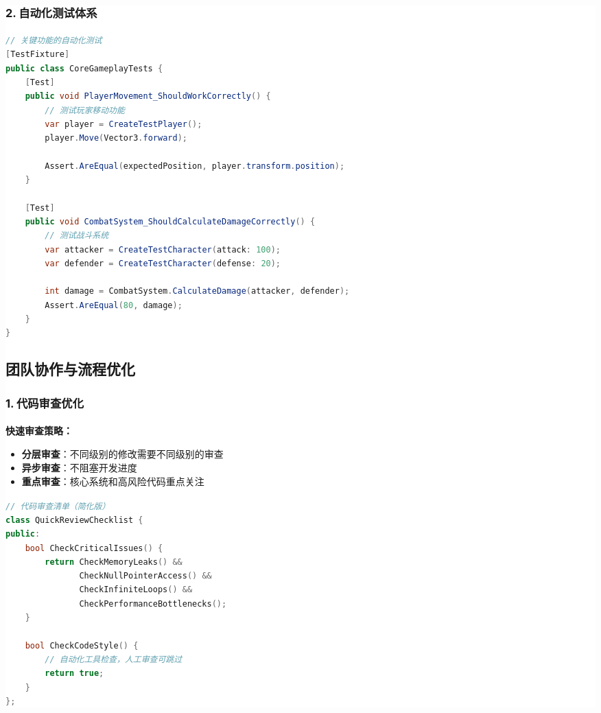 ### 2. 自动化测试体系
```csharp
// 关键功能的自动化测试
[TestFixture]
public class CoreGameplayTests {
    [Test]
    public void PlayerMovement_ShouldWorkCorrectly() {
        // 测试玩家移动功能
        var player = CreateTestPlayer();
        player.Move(Vector3.forward);
        
        Assert.AreEqual(expectedPosition, player.transform.position);
    }
    
    [Test]
    public void CombatSystem_ShouldCalculateDamageCorrectly() {
        // 测试战斗系统
        var attacker = CreateTestCharacter(attack: 100);
        var defender = CreateTestCharacter(defense: 20);
        
        int damage = CombatSystem.CalculateDamage(attacker, defender);
        Assert.AreEqual(80, damage);
    }
}
```

## 团队协作与流程优化

### 1. 代码审查优化
**快速审查策略：**
- **分层审查**：不同级别的修改需要不同级别的审查
- **异步审查**：不阻塞开发进度
- **重点审查**：核心系统和高风险代码重点关注

```cpp
// 代码审查清单（简化版）
class QuickReviewChecklist {
public:
    bool CheckCriticalIssues() {
        return CheckMemoryLeaks() && 
               CheckNullPointerAccess() && 
               CheckInfiniteLoops() &&
               CheckPerformanceBottlenecks();
    }
    
    bool CheckCodeStyle() {
        // 自动化工具检查，人工审查可跳过
        return true;
    }
};
```

